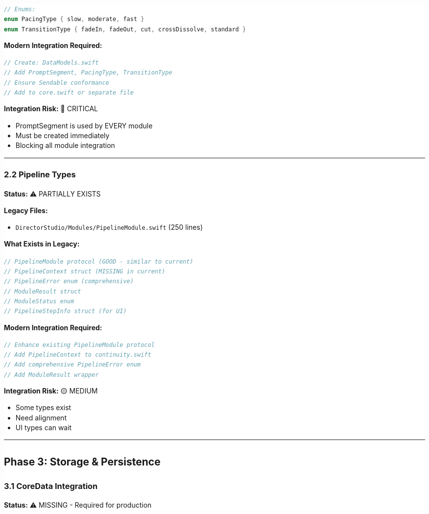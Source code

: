 ```swift
// Enums:
enum PacingType { slow, moderate, fast }
enum TransitionType { fadeIn, fadeOut, cut, crossDissolve, standard }
```

**Modern Integration Required:**
```swift
// Create: DataModels.swift
// Add PromptSegment, PacingType, TransitionType
// Ensure Sendable conformance
// Add to core.swift or separate file
```

**Integration Risk:** 🔴 CRITICAL
- PromptSegment is used by EVERY module
- Must be created immediately
- Blocking all module integration

---

### 2.2 Pipeline Types
**Status:** ⚠️ PARTIALLY EXISTS

**Legacy Files:**
- `DirectorStudio/Modules/PipelineModule.swift` (250 lines)

**What Exists in Legacy:**
```swift
// PipelineModule protocol (GOOD - similar to current)
// PipelineContext struct (MISSING in current)
// PipelineError enum (comprehensive)
// ModuleResult struct
// ModuleStatus enum
// PipelineStepInfo struct (for UI)
```

**Modern Integration Required:**
```swift
// Enhance existing PipelineModule protocol
// Add PipelineContext to continuity.swift
// Add comprehensive PipelineError enum
// Add ModuleResult wrapper
```

**Integration Risk:** 🟡 MEDIUM
- Some types exist
- Need alignment
- UI types can wait

---

## Phase 3: Storage & Persistence

### 3.1 CoreData Integration
**Status:** ⚠️ MISSING - Required for production

